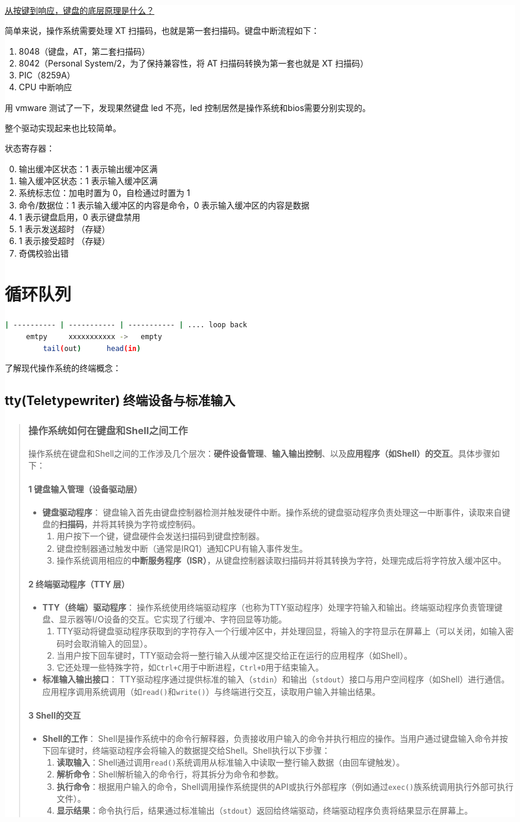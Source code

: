 [从按键到响应，键盘的底层原理是什么？](https://zhuanlan.zhihu.com/p/367332722)

简单来说，操作系统需要处理 XT 扫描码，也就是第一套扫描码。键盘中断流程如下：

1. 8048（键盘，AT，第二套扫描码）
2. 8042（Personal System/2，为了保持兼容性，将 AT 扫描码转换为第一套也就是 XT 扫描码）
3. PIC（8259A）
4. CPU 中断响应

用 vmware 测试了一下，发现果然键盘 led 不亮，led 控制居然是操作系统和bios需要分别实现的。

整个驱动实现起来也比较简单。

状态寄存器：

0. 输出缓冲区状态：1 表示输出缓冲区满
1. 输入缓冲区状态：1 表示输入缓冲区满
2. 系统标志位：加电时置为 0，自检通过时置为 1
3. 命令/数据位：1 表示输入缓冲区的内容是命令，0 表示输入缓冲区的内容是数据
4. 1 表示键盘启用，0 表示键盘禁用
5. 1 表示发送超时 （存疑）
6. 1 表示接受超时 （存疑）
7. 奇偶校验出错

# 循环队列

```bash
| ---------- | ----------- | ----------- | .... loop back
     emtpy     xxxxxxxxxxx ->   empty
         tail(out)      head(in)
```

了解现代操作系统的终端概念：

## tty(Teletypewriter) 终端设备与标准输入

> ###  操作系统如何在键盘和Shell之间工作
>
> 操作系统在键盘和Shell之间的工作涉及几个层次：**硬件设备管理**、**输入输出控制**、以及**应用程序（如Shell）的交互**。具体步骤如下：
>
> #### 1 键盘输入管理（设备驱动层）
>
> - **键盘驱动程序**： 键盘输入首先由键盘控制器检测并触发硬件中断。操作系统的键盘驱动程序负责处理这一中断事件，读取来自键盘的**扫描码**，并将其转换为字符或控制码。
>   1. 用户按下一个键，键盘硬件会发送扫描码到键盘控制器。
>   2. 键盘控制器通过触发中断（通常是IRQ1）通知CPU有输入事件发生。
>   3. 操作系统调用相应的**中断服务程序（ISR）**，从键盘控制器读取扫描码并将其转换为字符，处理完成后将字符放入缓冲区中。
>
> #### 2 终端驱动程序（TTY 层）
>
> - **TTY（终端）驱动程序**： 操作系统使用终端驱动程序（也称为TTY驱动程序）处理字符输入和输出。终端驱动程序负责管理键盘、显示器等I/O设备的交互。它实现了行缓冲、字符回显等功能。
>   1. TTY驱动将键盘驱动程序获取到的字符存入一个行缓冲区中，并处理回显，将输入的字符显示在屏幕上（可以关闭，如输入密码时会取消输入的回显）。
>   2. 当用户按下回车键时，TTY驱动会将一整行输入从缓冲区提交给正在运行的应用程序（如Shell）。
>   3. 它还处理一些特殊字符，如`Ctrl+C`用于中断进程，`Ctrl+D`用于结束输入。
> - **标准输入输出接口**： TTY驱动程序通过提供标准的输入（`stdin`）和输出（`stdout`）接口与用户空间程序（如Shell）进行通信。应用程序调用系统调用（如`read()`和`write()`）与终端进行交互，读取用户输入并输出结果。
>
> #### 3 Shell的交互
>
> - **Shell的工作**： Shell是操作系统中的命令行解释器，负责接收用户输入的命令并执行相应的操作。当用户通过键盘输入命令并按下回车键时，终端驱动程序会将输入的数据提交给Shell。Shell执行以下步骤：
>   1. **读取输入**：Shell通过调用`read()`系统调用从标准输入中读取一整行输入数据（由回车键触发）。
>   2. **解析命令**：Shell解析输入的命令行，将其拆分为命令和参数。
>   3. **执行命令**：根据用户输入的命令，Shell调用操作系统提供的API或执行外部程序（例如通过`exec()`族系统调用执行外部可执行文件）。
>   4. **显示结果**：命令执行后，结果通过标准输出（`stdout`）返回给终端驱动，终端驱动程序负责将结果显示在屏幕上。
